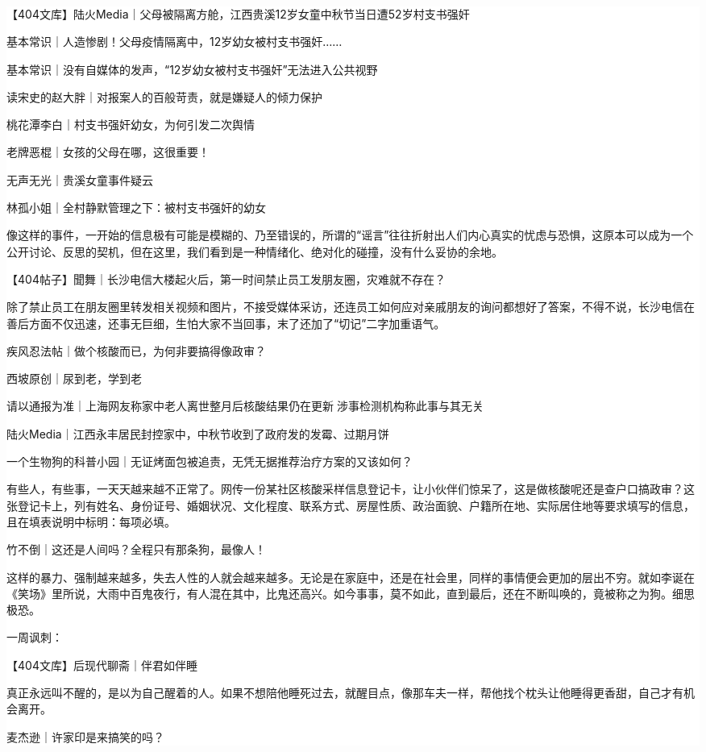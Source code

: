 
【404文库】陆火Media｜父母被隔离方舱，江西贵溪12岁女童中秋节当日遭52岁村支书强奸

基本常识｜人造惨剧！父母疫情隔离中，12岁幼女被村支书强奸……

基本常识｜没有自媒体的发声，“12岁幼女被村支书强奸”无法进入公共视野

读宋史的赵大胖｜对报案人的百般苛责，就是嫌疑人的倾力保护

桃花潭李白｜村支书强奸幼女，为何引发二次舆情

老牌恶棍｜女孩的父母在哪，这很重要！

无声无光｜贵溪女童事件疑云

林孤小姐｜全村静默管理之下：被村支书强奸的幼女



像这样的事件，一开始的信息极有可能是模糊的、乃至错误的，所谓的“谣言”往往折射出人们内心真实的忧虑与恐惧，这原本可以成为一个公开讨论、反思的契机，但在这里，我们看到是一种情绪化、绝对化的碰撞，没有什么妥协的余地。



【404帖子】聞舞｜长沙电信大楼起火后，第一时间禁止员工发朋友圈，灾难就不存在？



除了禁止员工在朋友圈里转发相关视频和图片，不接受媒体采访，还连员工如何应对亲戚朋友的询问都想好了答案，不得不说，长沙电信在善后方面不仅迅速，还事无巨细，生怕大家不当回事，末了还加了“切记”二字加重语气。



疾风忍法帖｜做个核酸而已，为何非要搞得像政审？

西坡原创｜尿到老，学到老

请以通报为准｜上海网友称家中老人离世整月后核酸结果仍在更新 涉事检测机构称此事与其无关

陆火Media｜江西永丰居民封控家中，中秋节收到了政府发的发霉、过期月饼

一个生物狗的科普小园｜无证烤面包被追责，无凭无据推荐治疗方案的又该如何？



有些人，有些事，一天天越来越不正常了。网传一份某社区核酸采样信息登记卡，让小伙伴们惊呆了，这是做核酸呢还是查户口搞政审？这张登记卡上，列有姓名、身份证号、婚姻状况、文化程度、联系方式、房屋性质、政治面貌、户籍所在地、实际居住地等要求填写的信息，且在填表说明中标明：每项必填。



竹不倒｜这还是人间吗？全程只有那条狗，最像人！



这样的暴力、强制越来越多，失去人性的人就会越来越多。无论是在家庭中，还是在社会里，同样的事情便会更加的层出不穷。就如李诞在《笑场》里所说，大雨中百鬼夜行，有人混在其中，比鬼还高兴。如今事事，莫不如此，直到最后，还在不断叫唤的，竟被称之为狗。细思极恐。

一周讽刺：



【404文库】后现代聊斋｜伴君如伴睡



真正永远叫不醒的，是以为自己醒着的人。如果不想陪他睡死过去，就醒目点，像那车夫一样，帮他找个枕头让他睡得更香甜，自己才有机会离开。



麦杰逊｜许家印是来搞笑的吗？
